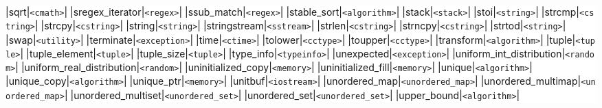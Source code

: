 |sqrt|`<cmath>`|
|sregex_iterator|`<regex>`|
|ssub_match|`<regex>`|
|stable_sort|`<algorithm>`|
|stack|`<stack>`|
|stoi|`<string>`|
|strcmp|`<cstring>`|
|strcpy|`<cstring>`|
|string|`<string>`|
|stringstream|`<sstream>`|
|strlen|`<cstring>`|
|strncpy|`<cstring>`|
|strtod|`<string>`|
|swap|`<utility>`|
|terminate|`<exception>`|
|time|`<ctime>`|
|tolower|`<cctype>`|
|toupper|`<cctype>`|
|transform|`<algorithm>`|
|tuple|`<tuple>`|
|tuple_element|`<tuple>`|
|tuple_size|`<tuple>`|
|type_info|`<typeinfo>`|
|unexpected|`<exception>`|
|uniform_int_distribution|`<random>`|
|uniform_real_distribution|`<random>`|
|uninitialized_copy|`<memory>`|
|uninitialized_fill|`<memory>`|
|unique|`<algorithm>`|
|unique_copy|`<algorithm>`|
|unique_ptr|`<memory>`|
|unitbuf|`<iostream>`|
|unordered_map|`<unordered_map>`|
|unordered_multimap|`<unordered_map>`|
|unordered_multiset|`<unordered_set>`|
|unordered_set|`<unordered_set>`|
|upper_bound|`<algorithm>`|